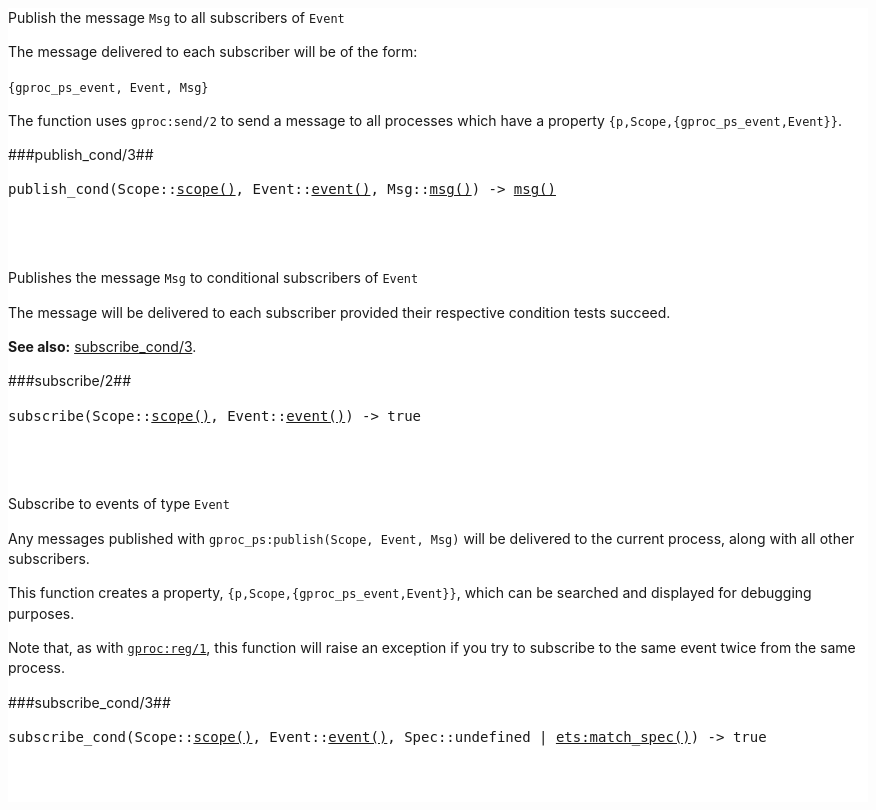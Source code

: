 


Publish the message `Msg` to all subscribers of `Event`



The message delivered to each subscriber will be of the form:



`{gproc_ps_event, Event, Msg}`

The function uses `gproc:send/2` to send a message to all processes which have a
property `{p,Scope,{gproc_ps_event,Event}}`.<a name="publish_cond-3"></a>

###publish_cond/3##


<pre>publish_cond(Scope::<a href="#type-scope">scope()</a>, Event::<a href="#type-event">event()</a>, Msg::<a href="#type-msg">msg()</a>) -> <a href="#type-msg">msg()</a></pre>
<br></br>




Publishes the message `Msg` to conditional subscribers of `Event`

The message will be delivered to each subscriber provided their respective
condition tests succeed.


__See also:__ [subscribe_cond/3](#subscribe_cond-3).<a name="subscribe-2"></a>

###subscribe/2##


<pre>subscribe(Scope::<a href="#type-scope">scope()</a>, Event::<a href="#type-event">event()</a>) -> true</pre>
<br></br>




Subscribe to events of type `Event`



Any messages published with `gproc_ps:publish(Scope, Event, Msg)` will be
delivered to the current process, along with all other subscribers.



This function creates a property, `{p,Scope,{gproc_ps_event,Event}}`, which
can be searched and displayed for debugging purposes.

Note that, as with [`gproc:reg/1`](gproc.md#reg-1), this function will raise an
exception if you try to subscribe to the same event twice from the same
process.<a name="subscribe_cond-3"></a>

###subscribe_cond/3##


<pre>subscribe_cond(Scope::<a href="#type-scope">scope()</a>, Event::<a href="#type-event">event()</a>, Spec::undefined | <a href="ets.md#type-match_spec">ets:match_spec()</a>) -> true</pre>
<br></br>


